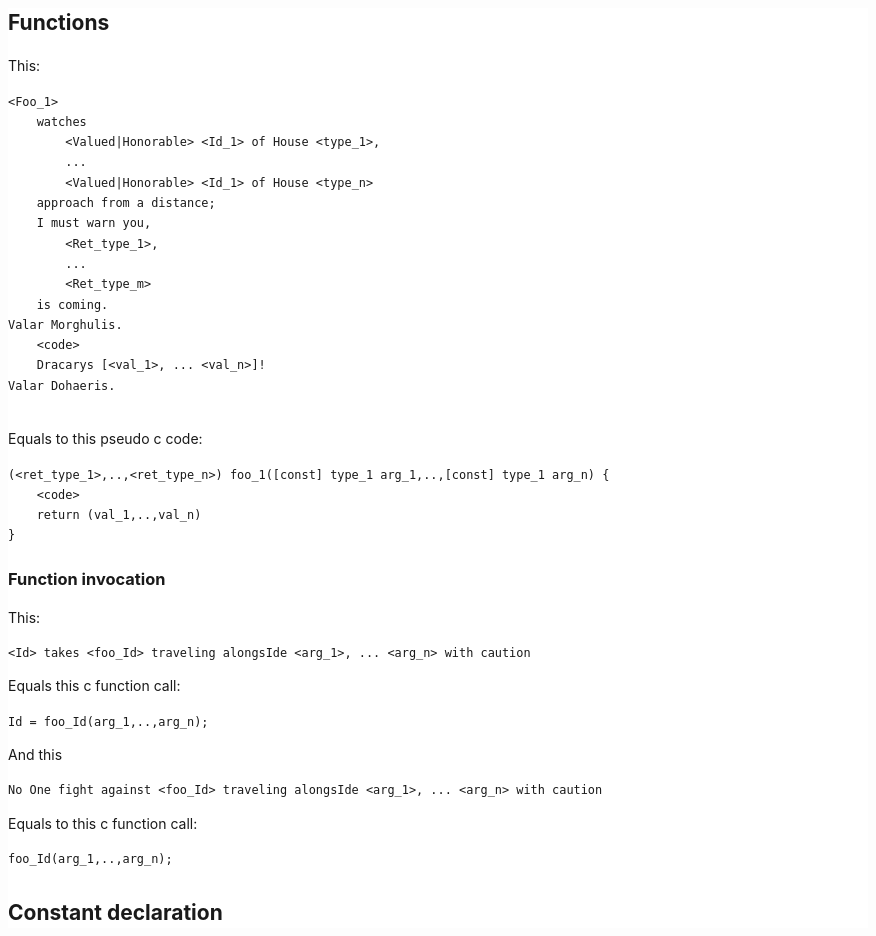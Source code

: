 ## Functions

This:
```
<Foo_1>
    watches
        <Valued|Honorable> <Id_1> of House <type_1>,
        ...
        <Valued|Honorable> <Id_1> of House <type_n>
    approach from a distance;
    I must warn you,
        <Ret_type_1>,
        ...
        <Ret_type_m>
    is coming.
Valar Morghulis.
    <code>
    Dracarys [<val_1>, ... <val_n>]!
Valar Dohaeris.


```
Equals to this pseudo c code:
```
(<ret_type_1>,..,<ret_type_n>) foo_1([const] type_1 arg_1,..,[const] type_1 arg_n) {
    <code>
    return (val_1,..,val_n)
}
```

### Function invocation

This:
```
<Id> takes <foo_Id> traveling alongsIde <arg_1>, ... <arg_n> with caution    
```
Equals this c function call:
```
Id = foo_Id(arg_1,..,arg_n);
```

And this

```
No One fight against <foo_Id> traveling alongsIde <arg_1>, ... <arg_n> with caution 
```
Equals to this c function call:
```
foo_Id(arg_1,..,arg_n);
```



## Constant declaration
